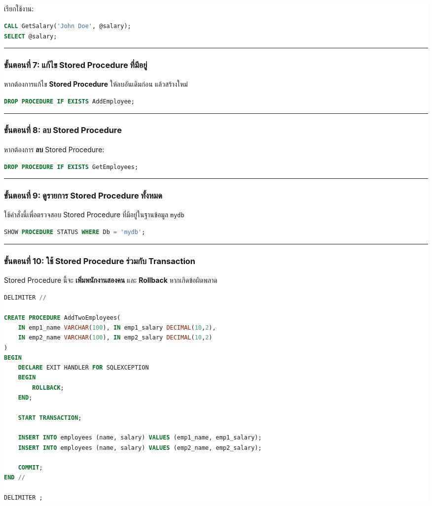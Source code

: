 เรียกใช้งาน:

```sql
CALL GetSalary('John Doe', @salary);
SELECT @salary;
```

---

### **ขั้นตอนที่ 7: แก้ไข Stored Procedure ที่มีอยู่**
หากต้องการแก้ไข **Stored Procedure** ให้ลบอันเดิมก่อน แล้วสร้างใหม่

```sql
DROP PROCEDURE IF EXISTS AddEmployee;
```

---

### **ขั้นตอนที่ 8: ลบ Stored Procedure**
หากต้องการ **ลบ** Stored Procedure:

```sql
DROP PROCEDURE IF EXISTS GetEmployees;
```

---

### **ขั้นตอนที่ 9: ดูรายการ Stored Procedure ทั้งหมด**
ใช้คำสั่งนี้เพื่อตรวจสอบ Stored Procedure ที่มีอยู่ในฐานข้อมูล `mydb`

```sql
SHOW PROCEDURE STATUS WHERE Db = 'mydb';
```

---

### **ขั้นตอนที่ 10: ใช้ Stored Procedure ร่วมกับ Transaction**
Stored Procedure นี้จะ **เพิ่มพนักงานสองคน** และ **Rollback** หากเกิดข้อผิดพลาด

```sql
DELIMITER //

CREATE PROCEDURE AddTwoEmployees(
    IN emp1_name VARCHAR(100), IN emp1_salary DECIMAL(10,2),
    IN emp2_name VARCHAR(100), IN emp2_salary DECIMAL(10,2)
)
BEGIN
    DECLARE EXIT HANDLER FOR SQLEXCEPTION
    BEGIN
        ROLLBACK;
    END;
    
    START TRANSACTION;
    
    INSERT INTO employees (name, salary) VALUES (emp1_name, emp1_salary);
    INSERT INTO employees (name, salary) VALUES (emp2_name, emp2_salary);
    
    COMMIT;
END //

DELIMITER ;
```
